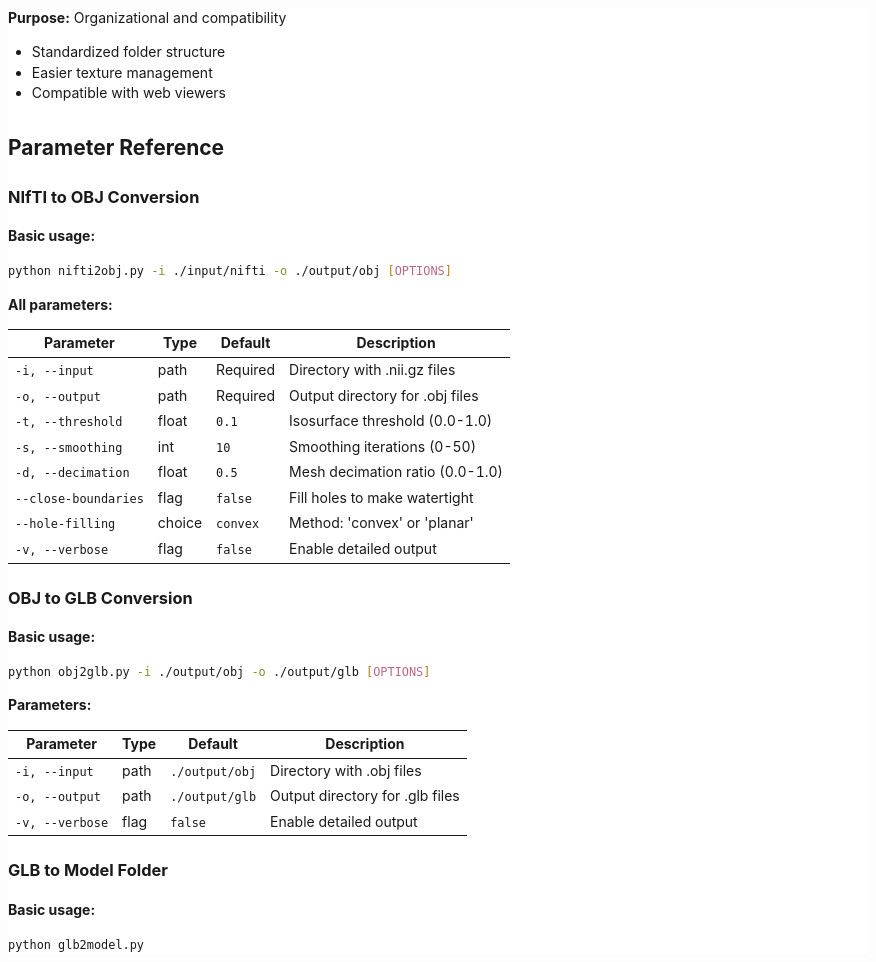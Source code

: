 **Purpose:** Organizational and compatibility
- Standardized folder structure
- Easier texture management
- Compatible with web viewers

## Parameter Reference

### NIfTI to OBJ Conversion

**Basic usage:**
```bash
python nifti2obj.py -i ./input/nifti -o ./output/obj [OPTIONS]
```

**All parameters:**

| Parameter | Type | Default | Description |
|-----------|------|---------|-------------|
| `-i, --input` | path | Required | Directory with .nii.gz files |
| `-o, --output` | path | Required | Output directory for .obj files |
| `-t, --threshold` | float | `0.1` | Isosurface threshold (0.0-1.0) |
| `-s, --smoothing` | int | `10` | Smoothing iterations (0-50) |
| `-d, --decimation` | float | `0.5` | Mesh decimation ratio (0.0-1.0) |
| `--close-boundaries` | flag | `false` | Fill holes to make watertight |
| `--hole-filling` | choice | `convex` | Method: 'convex' or 'planar' |
| `-v, --verbose` | flag | `false` | Enable detailed output |

### OBJ to GLB Conversion

**Basic usage:**
```bash
python obj2glb.py -i ./output/obj -o ./output/glb [OPTIONS]
```

**Parameters:**

| Parameter | Type | Default | Description |
|-----------|------|---------|-------------|
| `-i, --input` | path | `./output/obj` | Directory with .obj files |
| `-o, --output` | path | `./output/glb` | Output directory for .glb files |
| `-v, --verbose` | flag | `false` | Enable detailed output |

### GLB to Model Folder

**Basic usage:**
```bash
python glb2model.py
```
